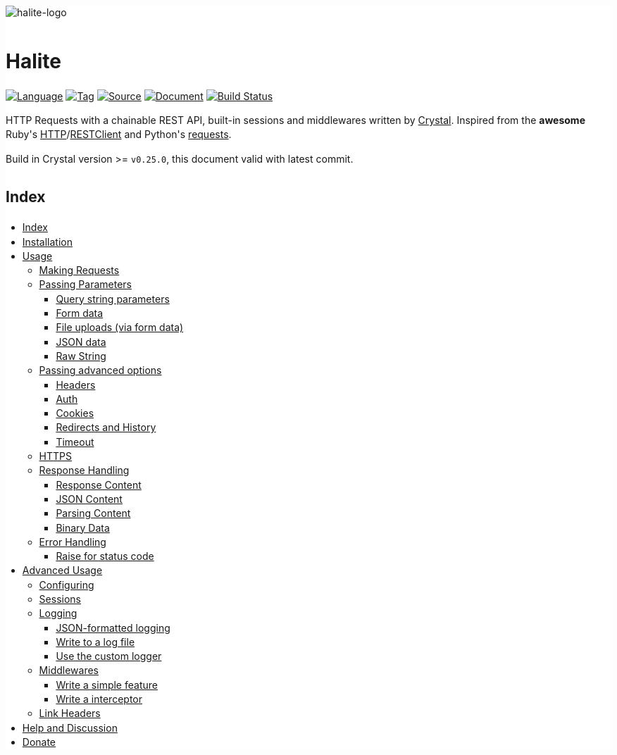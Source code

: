 ![halite-logo](https://github.com/icyleaf/halite/raw/master/halite-logo-small.png)

# Halite

[![Language](https://img.shields.io/badge/language-crystal-776791.svg)](https://github.com/crystal-lang/crystal)
[![Tag](https://img.shields.io/github/tag/icyleaf/halite.svg)](https://github.com/icyleaf/halite/blob/master/CHANGELOG.md)
[![Source](https://img.shields.io/badge/source-github-brightgreen.svg)](https://github.com/icyleaf/halite/)
[![Document](https://img.shields.io/badge/document-api-brightgreen.svg)](https://icyleaf.github.io/halite/)
[![Build Status](https://img.shields.io/circleci/project/github/icyleaf/halite/master.svg?style=flat)](https://circleci.com/gh/icyleaf/halite)

HTTP Requests with a chainable REST API, built-in sessions and middlewares written by [Crystal](https://crystal-lang.org/).
Inspired from the **awesome** Ruby's [HTTP](https://github.com/httprb/http)/[RESTClient](https://github.com/rest-client/rest-client)
and Python's [requests](https://github.com/requests/requests).

Build in Crystal version >= `v0.25.0`, this document valid with latest commit.

## Index



- [Index](#index)
- [Installation](#installation)
- [Usage](#usage)
  - [Making Requests](#making-requests)
  - [Passing Parameters](#passing-parameters)
    - [Query string parameters](#query-string-parameters)
    - [Form data](#form-data)
    - [File uploads (via form data)](#file-uploads-via-form-data)
    - [JSON data](#json-data)
    - [Raw String](#raw-string)
  - [Passing advanced options](#passing-advanced-options)
    - [Headers](#headers)
    - [Auth](#auth)
    - [Cookies](#cookies)
    - [Redirects and History](#redirects-and-history)
    - [Timeout](#timeout)
  - [HTTPS](#https)
  - [Response Handling](#response-handling)
    - [Response Content](#response-content)
    - [JSON Content](#json-content)
    - [Parsing Content](#parsing-content)
    - [Binary Data](#binary-data)
  - [Error Handling](#error-handling)
    - [Raise for status code](#raise-for-status-code)
- [Advanced Usage](#advanced-usage)
  - [Configuring](#configuring)
  - [Sessions](#sessions)
  - [Logging](#logging)
    - [JSON-formatted logging](#json-formatted-logging)
    - [Write to a log file](#write-to-a-log-file)
    - [Use the custom logger](#use-the-custom-logger)
  - [Middlewares](#middlewares)
    - [Write a simple feature](#write-a-simple-feature)
    - [Write a interceptor](#write-a-interceptor)
  - [Link Headers](#link-headers)
- [Help and Discussion](#help-and-discussion)
- [Donate](#donate)